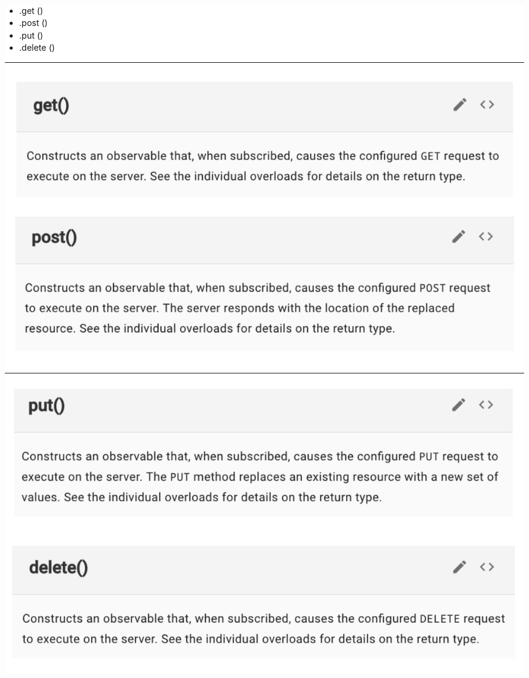 * .get ()
* .post ()
* .put ()
* .delete ()


---

<img src="/media/angular-images/angular-12/get.png" alt="get n stuff">


---

<img src="/media/angular-images/angular-12/put.png" alt="put n stuff">
